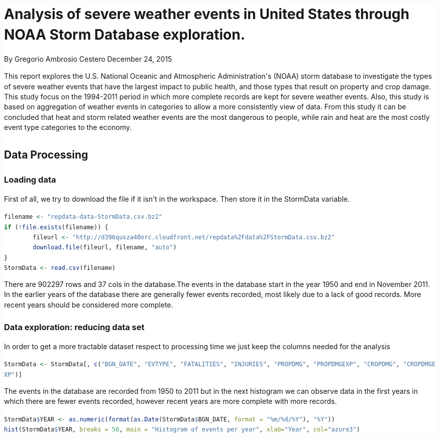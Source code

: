 # Analysis of severe weather events in United States through NOAA Storm Database exploration.

By Gregorio Ambrosio Cestero
December 24, 2015

This report explores the U.S. National Oceanic and Atmospheric Administration's (NOAA) storm database to investigate the types of severe weather events that have the largest impact to public health, and those types that result on property and crop damage. This study focus on the 1994-2011 period in which more complete records are kept for severe weather events. Also, this study is based on aggregation of weather events in categories to allow a more consistently view of data. From this study it can be concluded that heat and storm related weather events are the most dangerous to people, while rain and heat are the most costly event type categories to the economy.

## Data Processing

### Loading data
First of all, we try to download the file if it isn't in the workspace. Then store it in the StormData variable.


```r
filename <- "repdata-data-StormData.csv.bz2"
if (!file.exists(filename)) {
        fileurl <- "http://d396qusza40orc.cloudfront.net/repdata%2Fdata%2FStormData.csv.bz2"
        download.file(fileurl, filename, "auto")
}
StormData <- read.csv(filename)
```
There are 902297 rows and 37 cols in the database.The events in the database start in the year 1950 and end in November 2011. In the earlier years of the database there are generally fewer events recorded, most likely due to a lack of good records. More recent years should be considered more complete.

### Data exploration: reducing data set

In order to get a more tractable dataset respect to processing time we just keep the columns needed for the analysis


```r
StormData <- StormData[, c("BGN_DATE", "EVTYPE", "FATALITIES", "INJURIES", "PROPDMG", "PROPDMGEXP", "CROPDMG", "CROPDMGEXP")]
```

The events in the database are recorded from 1950 to 2011 but in the next histogram we can observe data in the first years in which there are fewer events recorded, however recent years are more complete with more records.


```r
StormData$YEAR <- as.numeric(format(as.Date(StormData$BGN_DATE, format = "%m/%d/%Y"), "%Y"))
hist(StormData$YEAR, breaks = 50, main = "Histogram of events per year", xlab="Year", col="azure3")
```
